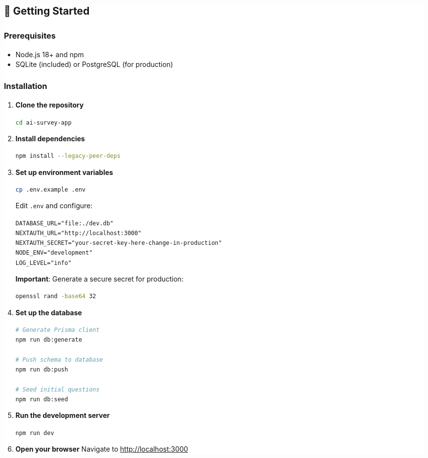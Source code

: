 ## 🚀 Getting Started

### Prerequisites

- Node.js 18+ and npm
- SQLite (included) or PostgreSQL (for production)

### Installation

1. **Clone the repository**
   ```bash
   cd ai-survey-app
   ```

2. **Install dependencies**
   ```bash
   npm install --legacy-peer-deps
   ```

3. **Set up environment variables**
   ```bash
   cp .env.example .env
   ```

   Edit `.env` and configure:
   ```env
   DATABASE_URL="file:./dev.db"
   NEXTAUTH_URL="http://localhost:3000"
   NEXTAUTH_SECRET="your-secret-key-here-change-in-production"
   NODE_ENV="development"
   LOG_LEVEL="info"
   ```

   **Important**: Generate a secure secret for production:
   ```bash
   openssl rand -base64 32
   ```

4. **Set up the database**
   ```bash
   # Generate Prisma client
   npm run db:generate

   # Push schema to database
   npm run db:push

   # Seed initial questions
   npm run db:seed
   ```

5. **Run the development server**
   ```bash
   npm run dev
   ```

6. **Open your browser**
   Navigate to [http://localhost:3000](http://localhost:3000)
